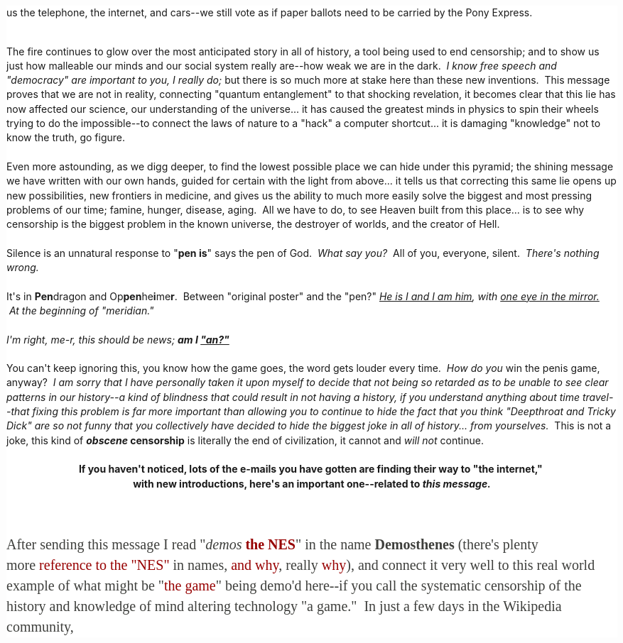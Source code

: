 us the telephone, the internet, and cars--we still vote as if paper ballots need to be carried by the Pony Express. &nbsp;</div><div><br /></div><div>The fire continues to glow over the most anticipated story in all of history, a tool being used to end censorship; and to show us just how malleable our minds and our social system really are--how weak we are in the dark. &nbsp;<i>I know free speech and "democracy" are important to you, I really do;</i>&nbsp;but there is so much more at stake here than these new inventions.&nbsp; This message proves that we are not in reality, connecting "quantum entanglement" to that shocking revelation, it becomes clear that this lie has now affected our science, our understanding of the universe... it has caused the greatest minds in physics to spin their wheels trying to do the impossible--to connect the laws of nature to a "hack" a computer shortcut... it is damaging "knowledge" not to know the truth, go figure.&nbsp;</div><div><br /></div><div>Even more astounding, as we digg deeper, to find the lowest possible place we can hide under this pyramid; the shining message we have written with our own hands, guided for certain with the light from above... it tells us that correcting this same lie opens up new possibilities, new frontiers in medicine, and gives us the ability to much more easily solve the biggest and most pressing problems of our time; famine, hunger, disease, aging.&nbsp; All we have to do, to see Heaven built from this place... is to see why censorship is the biggest problem in the known universe, the destroyer of worlds, and the creator of Hell. &nbsp;</div><div><br /></div><div>Silence is an unnatural response to "<b>pen is</b>" says the pen of God.&nbsp; <i>What say you?</i>&nbsp; All of you, everyone, silent. &nbsp;<i>There's nothing wrong.</i></div><div><br /></div><div>It's in <b>Pen</b>dragon and Op<b>pen</b>he<b>i</b>me<b>r</b>.&nbsp; Between "original poster" and the "pen?"&nbsp;<i><a href="https://www.youtube.com/watch?v=-hIjgofcuWU&amp;list=PLgYKDBgxsoMNvBS6k4NffQQnobyUqXuMh&amp;index=2" target="_blank">He is I and I am him</a>, with <a href="https://vid.me/h5EO" target="_blank">one eye in the mirror.</a>&nbsp; &nbsp;At the beginning of "meridian."&nbsp;</i></div><div><i><br /></i></div><div><i>I'm right, me-r, this should be news; <b>am I <a href="http://spockalypse.blogspot.com/2017/06/its-not-game-ive-got-no-game-win.html" target="_blank">"an?"</a> </b>&nbsp;</i></div><div><br /></div><div>You can't keep ignoring this, you know how the game goes, the word gets louder every time. &nbsp;<i>How do you</i> win the penis game, anyway? &nbsp;<i>I am sorry that I have personally taken it upon myself to decide that not being so retarded as to be unable to see clear patterns in our history--a kind of blindness that could result in not having a history, if you understand anything about time travel--that fixing this problem is far more important than allowing you to continue to hide the fact that you think "Deepthroat and Tricky Dick" are so not funny that you collectively have decided to hide the biggest joke in all of history... from yourselves. &nbsp;</i>This is not a joke, this kind of <b><i>obscene</i> censorship</b> is literally the end of civilization, it cannot and <i>will not</i> continue. &nbsp;<b>&nbsp;</b></div><div><b><br /></b></div><div style="text-align: center;"><b>If you haven't noticed, lots of the e-mails you have gotten are finding their way to "the internet,"&nbsp;</b></div><div style="text-align: center;"><b>with new introductions, here's an important one--related to <i>this message.</i></b></div><div style="text-align: center;"><b><i><br /></i></b></div><div style="text-align: center;"><a href="http://spockalypse.blogspot.com/2017/06/enders-game-prometheus-locke-and.html" target="_blank"></a><a href="http://2.bp.blogspot.com/-lfPe82PLabE/WUMGjJvwVQI/AAAAAAAADcM/qquReozLSLgz69q-y4FQAq2wJaketC_cgCK4BGAYYCw/s1600/image-711834.png"><img alt="" border="0" id="BLOGGER_PHOTO_ID_6431991893796607234" src="https://2.bp.blogspot.com/-lfPe82PLabE/WUMGjJvwVQI/AAAAAAAADcM/qquReozLSLgz69q-y4FQAq2wJaketC_cgCK4BGAYYCw/s320/image-711834.png" /></a><b><br /></b></div><div><br /></div><div><div class="gmail_quote" style="color: #3e3f3c; font-family: Lora,serif; font-size: 20px;">After sending this message I read "<i>demos</i>&nbsp;<a href="http://spockalypse.blogspot.com/2017/06/its-not-game-ive-got-no-game-win.html" style="background: transparent; color: #970101; text-decoration-line: none;" target="_blank"><b>the NES</b></a>" in the name&nbsp;<b>Demosthenes&nbsp;</b>(there's plenty more&nbsp;<a href="http://spockalypse.blogspot.com/2017/06/its-not-game-ive-got-no-game-win.html" style="background: transparent; color: #970101; text-decoration-line: none;" target="_blank">reference to the "NES"</a>&nbsp;in names,&nbsp;<a href="http://bread.lamc.la/" style="background: transparent; color: #970101; text-decoration-line: none;" target="_blank">and why</a>, really&nbsp;<a href="http://hashem.lamc.la/" style="background: transparent; color: #970101; text-decoration-line: none;" target="_blank">why</a>), and connect it very well to this real world example of what might be "<a href="https://www.youtube.com/watch?v=6P0GDtqf9ao" style="background: transparent; color: #970101; text-decoration-line: none;" target="_blank">the game</a>" being demo'd here--if you call the systematic censorship of the history and knowledge of mind altering technology "a game." &nbsp;In just a few days in the Wikipedia community,
